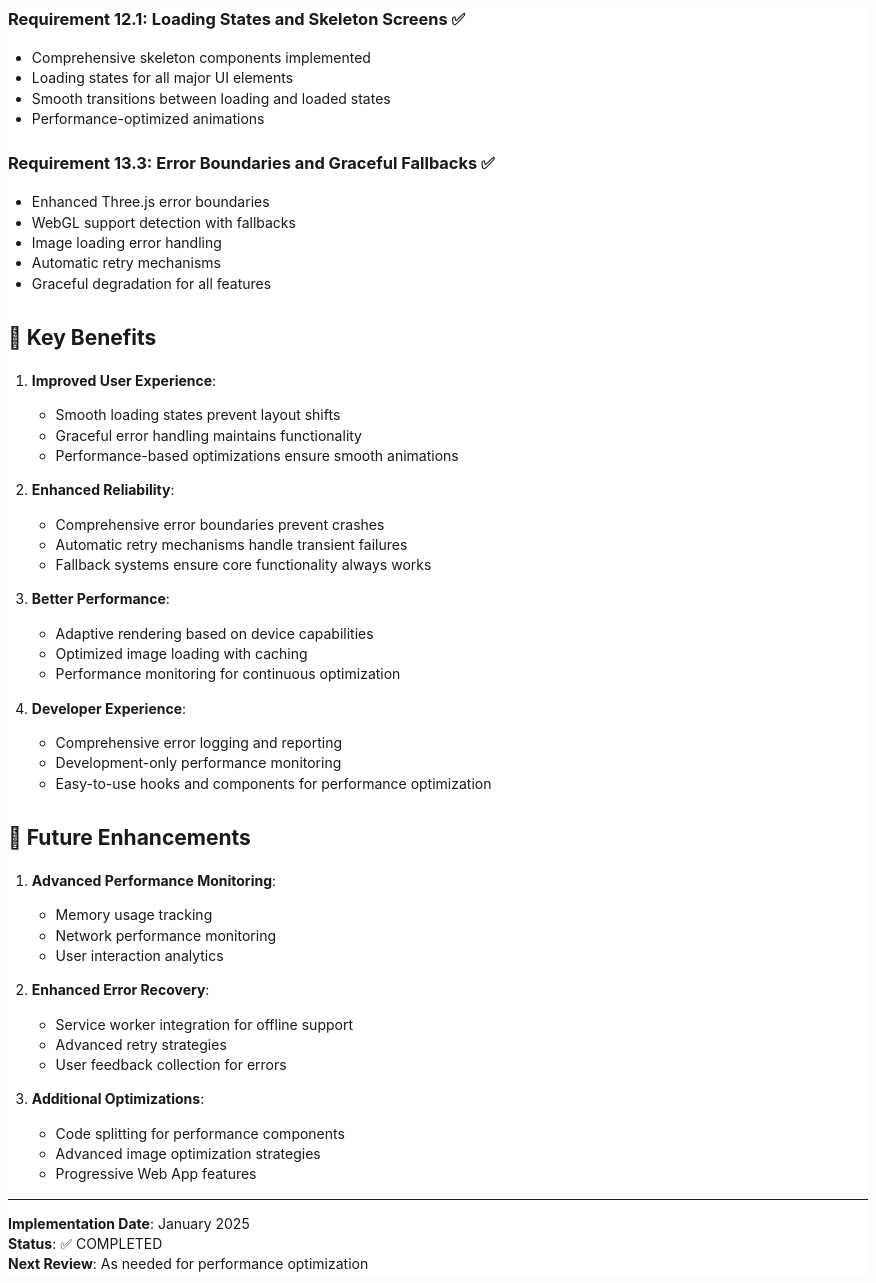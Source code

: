 ### Requirement 12.1: Loading States and Skeleton Screens ✅
- Comprehensive skeleton components implemented
- Loading states for all major UI elements
- Smooth transitions between loading and loaded states
- Performance-optimized animations

### Requirement 13.3: Error Boundaries and Graceful Fallbacks ✅
- Enhanced Three.js error boundaries
- WebGL support detection with fallbacks
- Image loading error handling
- Automatic retry mechanisms
- Graceful degradation for all features

## 🎯 Key Benefits

1. **Improved User Experience**:
   - Smooth loading states prevent layout shifts
   - Graceful error handling maintains functionality
   - Performance-based optimizations ensure smooth animations

2. **Enhanced Reliability**:
   - Comprehensive error boundaries prevent crashes
   - Automatic retry mechanisms handle transient failures
   - Fallback systems ensure core functionality always works

3. **Better Performance**:
   - Adaptive rendering based on device capabilities
   - Optimized image loading with caching
   - Performance monitoring for continuous optimization

4. **Developer Experience**:
   - Comprehensive error logging and reporting
   - Development-only performance monitoring
   - Easy-to-use hooks and components for performance optimization

## 🔮 Future Enhancements

1. **Advanced Performance Monitoring**:
   - Memory usage tracking
   - Network performance monitoring
   - User interaction analytics

2. **Enhanced Error Recovery**:
   - Service worker integration for offline support
   - Advanced retry strategies
   - User feedback collection for errors

3. **Additional Optimizations**:
   - Code splitting for performance components
   - Advanced image optimization strategies
   - Progressive Web App features

---

**Implementation Date**: January 2025  
**Status**: ✅ COMPLETED  
**Next Review**: As needed for performance optimization